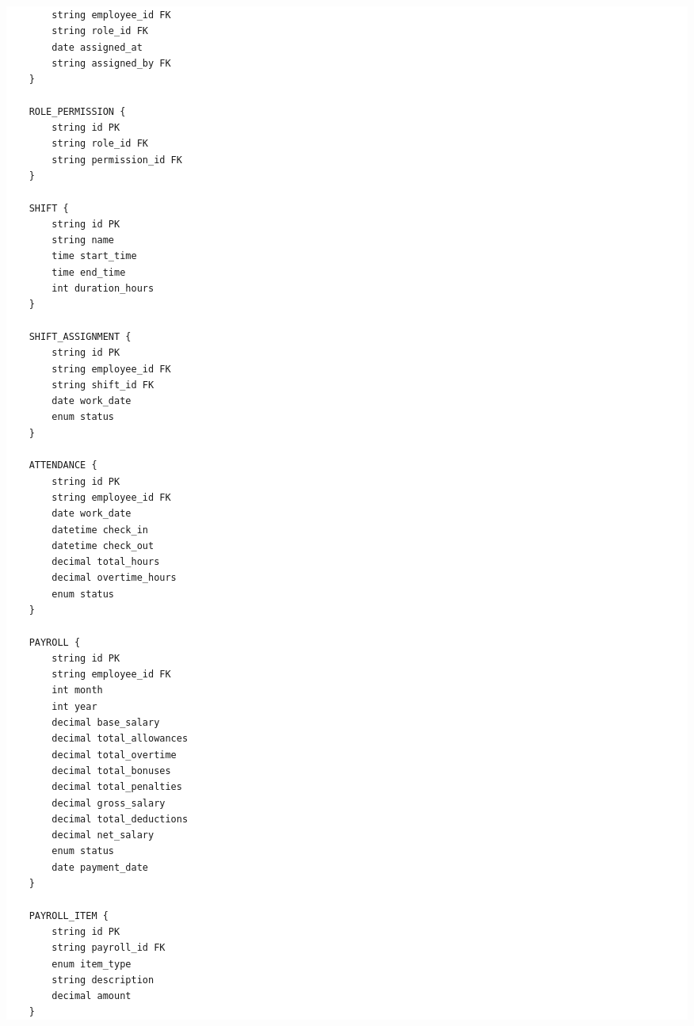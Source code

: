 ```mermaid
        string employee_id FK
        string role_id FK
        date assigned_at
        string assigned_by FK
    }
    
    ROLE_PERMISSION {
        string id PK
        string role_id FK
        string permission_id FK
    }
    
    SHIFT {
        string id PK
        string name
        time start_time
        time end_time
        int duration_hours
    }
    
    SHIFT_ASSIGNMENT {
        string id PK
        string employee_id FK
        string shift_id FK
        date work_date
        enum status
    }
    
    ATTENDANCE {
        string id PK
        string employee_id FK
        date work_date
        datetime check_in
        datetime check_out
        decimal total_hours
        decimal overtime_hours
        enum status
    }
    
    PAYROLL {
        string id PK
        string employee_id FK
        int month
        int year
        decimal base_salary
        decimal total_allowances
        decimal total_overtime
        decimal total_bonuses
        decimal total_penalties
        decimal gross_salary
        decimal total_deductions
        decimal net_salary
        enum status
        date payment_date
    }
    
    PAYROLL_ITEM {
        string id PK
        string payroll_id FK
        enum item_type
        string description
        decimal amount
    }
```